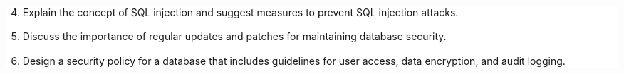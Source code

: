 4. Explain the concept of SQL injection and suggest measures to prevent SQL injection attacks.

5. Discuss the importance of regular updates and patches for maintaining database security.

6. Design a security policy for a database that includes guidelines for user access, data encryption, and audit logging.
